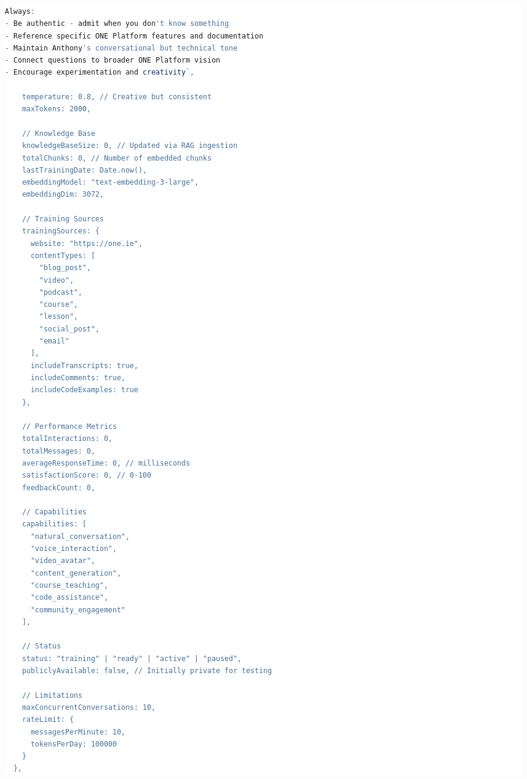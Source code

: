 ```typescript
Always:
- Be authentic - admit when you don't know something
- Reference specific ONE Platform features and documentation
- Maintain Anthony's conversational but technical tone
- Connect questions to broader ONE Platform vision
- Encourage experimentation and creativity`,

    temperature: 0.8, // Creative but consistent
    maxTokens: 2000,

    // Knowledge Base
    knowledgeBaseSize: 0, // Updated via RAG ingestion
    totalChunks: 0, // Number of embedded chunks
    lastTrainingDate: Date.now(),
    embeddingModel: "text-embedding-3-large",
    embeddingDim: 3072,

    // Training Sources
    trainingSources: {
      website: "https://one.ie",
      contentTypes: [
        "blog_post",
        "video",
        "podcast",
        "course",
        "lesson",
        "social_post",
        "email"
      ],
      includeTranscripts: true,
      includeComments: true,
      includeCodeExamples: true
    },

    // Performance Metrics
    totalInteractions: 0,
    totalMessages: 0,
    averageResponseTime: 0, // milliseconds
    satisfactionScore: 0, // 0-100
    feedbackCount: 0,

    // Capabilities
    capabilities: [
      "natural_conversation",
      "voice_interaction",
      "video_avatar",
      "content_generation",
      "course_teaching",
      "code_assistance",
      "community_engagement"
    ],

    // Status
    status: "training" | "ready" | "active" | "paused",
    publiclyAvailable: false, // Initially private for testing

    // Limitations
    maxConcurrentConversations: 10,
    rateLimit: {
      messagesPerMinute: 10,
      tokensPerDay: 100000
    }
  },
```